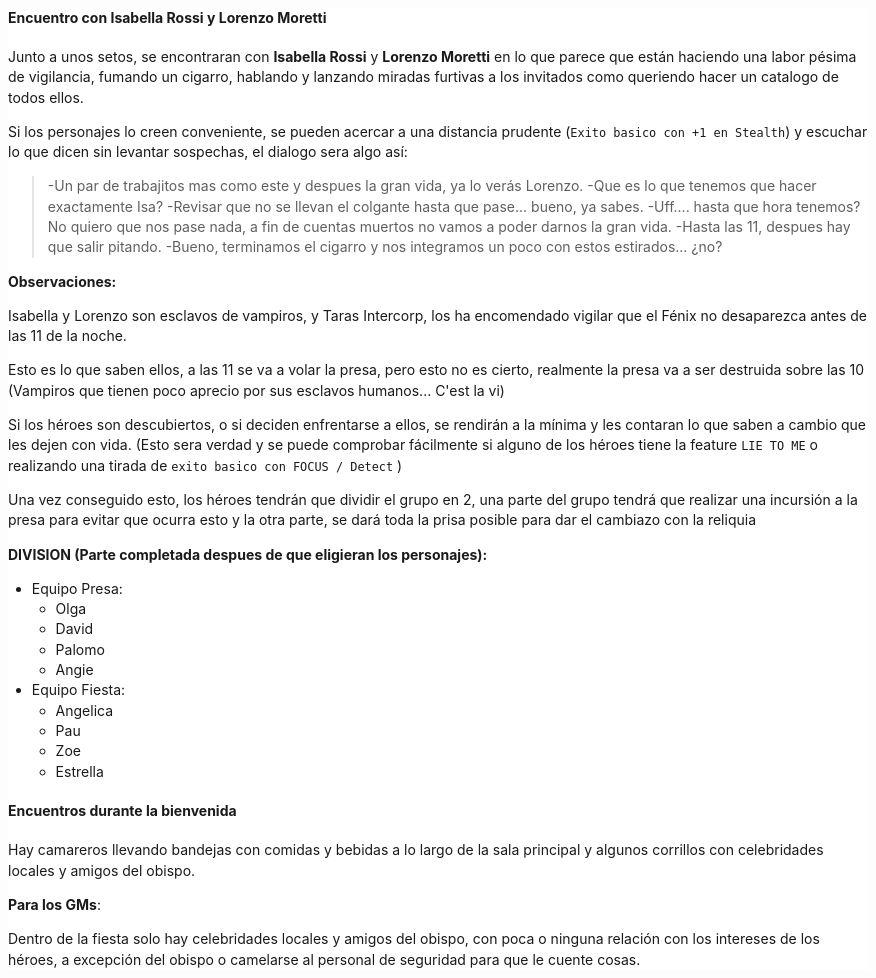 #### Encuentro con Isabella Rossi y Lorenzo Moretti

Junto a unos setos, se encontraran con **Isabella Rossi** y **Lorenzo Moretti** en lo que parece que están haciendo una labor pésima de vigilancia, fumando un cigarro, hablando y lanzando miradas furtivas a los invitados como queriendo hacer un catalogo de todos ellos.

Si los personajes lo creen conveniente, se pueden acercar a una distancia prudente (`Exito basico con +1 en Stealth`) y escuchar lo que dicen sin levantar sospechas, el dialogo sera algo así:

> -Un par de trabajitos mas como este y despues la gran vida, ya lo verás Lorenzo.
> -Que es lo que tenemos que hacer exactamente Isa?
> -Revisar que no se llevan el colgante hasta que pase... bueno, ya sabes.
> -Uff.... hasta que hora tenemos? No quiero que nos pase nada, a fin de cuentas muertos no vamos a poder darnos la gran vida.
> -Hasta las 11, despues hay que salir pitando.
> -Bueno, terminamos el cigarro y nos integramos un poco con estos estirados... ¿no?

**Observaciones:**

Isabella y Lorenzo son esclavos de vampiros, y Taras Intercorp, los ha encomendado vigilar que el Fénix no desaparezca antes de las 11 de la noche.

Esto es lo que saben ellos, a las 11 se va a volar la presa, pero esto no es cierto, realmente la presa va a ser destruida sobre las 10 (Vampiros que tienen poco aprecio por sus esclavos humanos... C'est la vi)

Si los héroes son descubiertos, o si deciden enfrentarse a ellos, se rendirán a la mínima y les contaran lo que saben a cambio que les dejen con vida. (Esto sera verdad y se puede comprobar fácilmente si alguno de los héroes tiene la feature `LIE TO ME` o realizando una tirada de `exito basico con FOCUS / Detect` )

Una vez conseguido esto, los héroes tendrán que dividir el grupo en 2, una parte del grupo tendrá que realizar una incursión a la presa para evitar que ocurra esto y la otra parte, se dará toda la prisa posible para dar el cambiazo con la reliquia

**DIVISION (Parte completada despues de que eligieran los personajes):**

* Equipo Presa:
    * Olga
    * David
    * Palomo
    * Angie
* Equipo Fiesta:
    * Angelica
    * Pau
    * Zoe
    * Estrella

#### Encuentros durante la bienvenida

Hay camareros llevando bandejas con comidas y bebidas a lo largo de la sala principal y algunos corrillos con celebridades locales y amigos del obispo.


**Para los GMs**:

Dentro de la fiesta solo hay celebridades locales y amigos del obispo, con poca o ninguna relación con los intereses de los héroes, a excepción del obispo o camelarse al personal de seguridad para que le cuente cosas.
